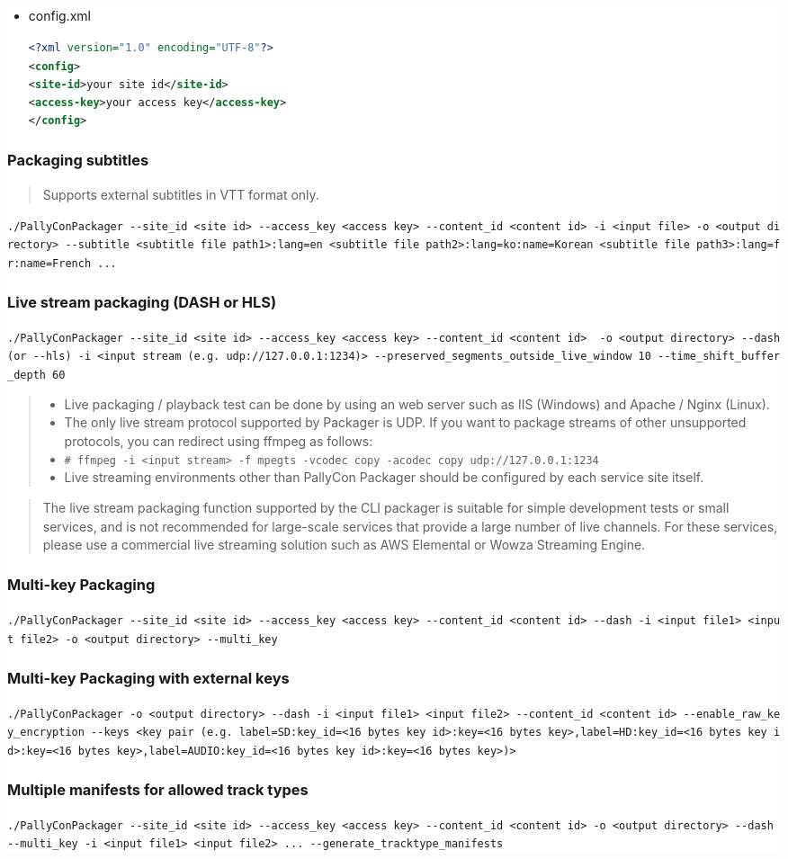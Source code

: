 - config.xml 
    ```xml
    <?xml version="1.0" encoding="UTF-8"?>
    <config> 
    <site-id>your site id</site-id> 
    <access-key>your access key</access-key>
    </config>
    ```

### Packaging subtitles

> Supports external subtitles in VTT format only.

```
./PallyConPackager --site_id <site id> --access_key <access key> --content_id <content id> -i <input file> -o <output directory> ​--subtitle <subtitle file path1>:lang=en <subtitle file path2>:lang=ko:name=Korean <subtitle file path3>:lang=fr:name=French ...
```

### Live stream packaging (DASH or HLS)

```
./PallyConPackager --site_id <site id> --access_key <access key> --content_id <content id>​  -o <output directory> ​--dash(or --hls) -i <input stream (e.g. udp://127.0.0.1:1234)> --preserved_segments_outside_live_window 10 --time_shift_buffer_depth 60
```

> - Live packaging / playback test can be done by using an web server such as IIS (Windows) and Apache / Nginx (Linux).
> - The only live stream protocol supported by Packager is UDP. If you want to package streams of other unsupported protocols, you can redirect using ffmpeg as follows:
> - `# ffmpeg -i <input stream> -f mpegts -vcodec copy -acodec copy udp://127.0.0.1:1234`
> - Live streaming environments other than PallyCon Packager should be configured by each service site itself.

> The live stream packaging function supported by the CLI packager is suitable for simple development tests or small services, and is not recommended for large-scale services that provide a large number of live channels. For these services, please use a commercial live streaming solution such as AWS Elemental or Wowza Streaming Engine.

### Multi-key Packaging

```
./PallyConPackager --site_id <site id> --access_key <access key> --content_id <content id> --dash -i <input file1> <input file2> -o <output directory>​ --multi_key 
```

### Multi-key Packaging with external keys

```
./PallyConPackager -o <output directory> --dash -i <input file1> <input file2> --content_id <content id> --enable_raw_key_encryption --keys <key pair (e.g. label=SD:key_id=<16 bytes key id>:key=<16 bytes key>,label=HD:key_id=<16 bytes key id>:key=<16 bytes key>,label=AUDIO:key_id=<16 bytes key id>:key=<16 bytes key>)>
```

### Multiple manifests for allowed track types

```
./PallyConPackager --site_id <site id> --access_key <access key> --content_id <content id> -o <output directory> --dash --multi_key -i <input file1> <input file2> ... --generate_tracktype_manifests
```
